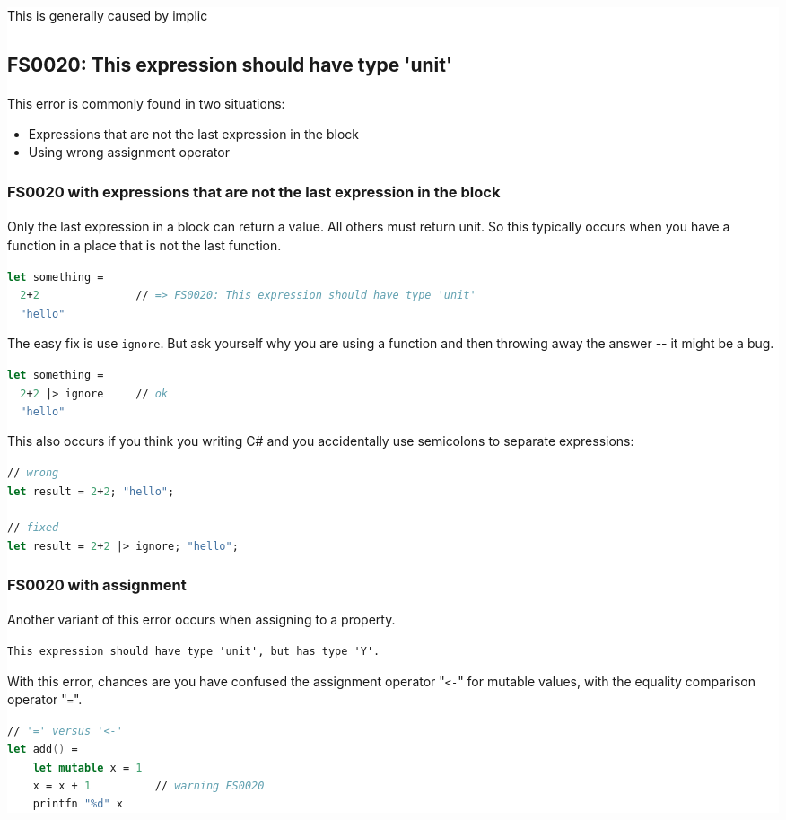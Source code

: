 This is generally caused by implic

<a id="FS0020"></a>
## FS0020: This expression should have type 'unit' ##

This error is commonly found in two situations:

* Expressions that are not the last expression in the block
* Using wrong assignment operator

### FS0020 with expressions that are not the last expression in the block ###

Only the last expression in a block can return a value. All others must return unit. So this typically occurs when you have a function in a place that is not the last function. 

```fsharp
let something = 
  2+2               // => FS0020: This expression should have type 'unit'
  "hello"
```

The easy fix is use `ignore`.  But ask yourself why you are using a function and then throwing away the answer -- it might be a bug.

```fsharp
let something = 
  2+2 |> ignore     // ok
  "hello"
```

This also occurs if you think you writing C# and you accidentally use semicolons to separate expressions:

```fsharp
// wrong
let result = 2+2; "hello";

// fixed
let result = 2+2 |> ignore; "hello";
```

### FS0020 with assignment ###

Another variant of this error occurs when assigning to a property.

    This expression should have type 'unit', but has type 'Y'. 

With this error, chances are you have confused the assignment operator "`<-`" for mutable values, with the equality comparison operator "`=`".

```fsharp
// '=' versus '<-'
let add() =
    let mutable x = 1
    x = x + 1          // warning FS0020
    printfn "%d" x    
```

